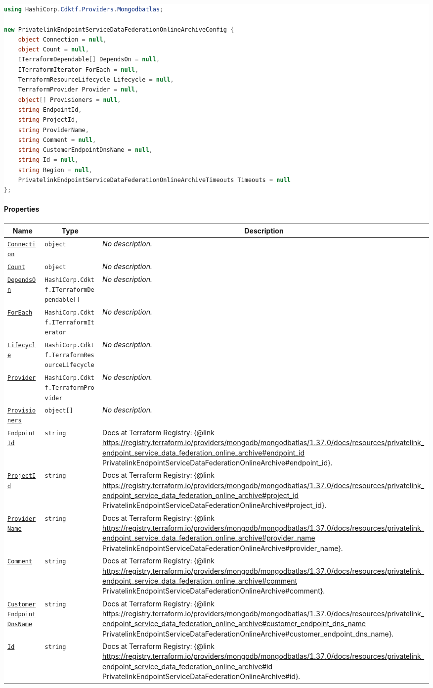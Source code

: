 ```csharp
using HashiCorp.Cdktf.Providers.Mongodbatlas;

new PrivatelinkEndpointServiceDataFederationOnlineArchiveConfig {
    object Connection = null,
    object Count = null,
    ITerraformDependable[] DependsOn = null,
    ITerraformIterator ForEach = null,
    TerraformResourceLifecycle Lifecycle = null,
    TerraformProvider Provider = null,
    object[] Provisioners = null,
    string EndpointId,
    string ProjectId,
    string ProviderName,
    string Comment = null,
    string CustomerEndpointDnsName = null,
    string Id = null,
    string Region = null,
    PrivatelinkEndpointServiceDataFederationOnlineArchiveTimeouts Timeouts = null
};
```

#### Properties <a name="Properties" id="Properties"></a>

| **Name** | **Type** | **Description** |
| --- | --- | --- |
| <code><a href="#@cdktf/provider-mongodbatlas.privatelinkEndpointServiceDataFederationOnlineArchive.PrivatelinkEndpointServiceDataFederationOnlineArchiveConfig.property.connection">Connection</a></code> | <code>object</code> | *No description.* |
| <code><a href="#@cdktf/provider-mongodbatlas.privatelinkEndpointServiceDataFederationOnlineArchive.PrivatelinkEndpointServiceDataFederationOnlineArchiveConfig.property.count">Count</a></code> | <code>object</code> | *No description.* |
| <code><a href="#@cdktf/provider-mongodbatlas.privatelinkEndpointServiceDataFederationOnlineArchive.PrivatelinkEndpointServiceDataFederationOnlineArchiveConfig.property.dependsOn">DependsOn</a></code> | <code>HashiCorp.Cdktf.ITerraformDependable[]</code> | *No description.* |
| <code><a href="#@cdktf/provider-mongodbatlas.privatelinkEndpointServiceDataFederationOnlineArchive.PrivatelinkEndpointServiceDataFederationOnlineArchiveConfig.property.forEach">ForEach</a></code> | <code>HashiCorp.Cdktf.ITerraformIterator</code> | *No description.* |
| <code><a href="#@cdktf/provider-mongodbatlas.privatelinkEndpointServiceDataFederationOnlineArchive.PrivatelinkEndpointServiceDataFederationOnlineArchiveConfig.property.lifecycle">Lifecycle</a></code> | <code>HashiCorp.Cdktf.TerraformResourceLifecycle</code> | *No description.* |
| <code><a href="#@cdktf/provider-mongodbatlas.privatelinkEndpointServiceDataFederationOnlineArchive.PrivatelinkEndpointServiceDataFederationOnlineArchiveConfig.property.provider">Provider</a></code> | <code>HashiCorp.Cdktf.TerraformProvider</code> | *No description.* |
| <code><a href="#@cdktf/provider-mongodbatlas.privatelinkEndpointServiceDataFederationOnlineArchive.PrivatelinkEndpointServiceDataFederationOnlineArchiveConfig.property.provisioners">Provisioners</a></code> | <code>object[]</code> | *No description.* |
| <code><a href="#@cdktf/provider-mongodbatlas.privatelinkEndpointServiceDataFederationOnlineArchive.PrivatelinkEndpointServiceDataFederationOnlineArchiveConfig.property.endpointId">EndpointId</a></code> | <code>string</code> | Docs at Terraform Registry: {@link https://registry.terraform.io/providers/mongodb/mongodbatlas/1.37.0/docs/resources/privatelink_endpoint_service_data_federation_online_archive#endpoint_id PrivatelinkEndpointServiceDataFederationOnlineArchive#endpoint_id}. |
| <code><a href="#@cdktf/provider-mongodbatlas.privatelinkEndpointServiceDataFederationOnlineArchive.PrivatelinkEndpointServiceDataFederationOnlineArchiveConfig.property.projectId">ProjectId</a></code> | <code>string</code> | Docs at Terraform Registry: {@link https://registry.terraform.io/providers/mongodb/mongodbatlas/1.37.0/docs/resources/privatelink_endpoint_service_data_federation_online_archive#project_id PrivatelinkEndpointServiceDataFederationOnlineArchive#project_id}. |
| <code><a href="#@cdktf/provider-mongodbatlas.privatelinkEndpointServiceDataFederationOnlineArchive.PrivatelinkEndpointServiceDataFederationOnlineArchiveConfig.property.providerName">ProviderName</a></code> | <code>string</code> | Docs at Terraform Registry: {@link https://registry.terraform.io/providers/mongodb/mongodbatlas/1.37.0/docs/resources/privatelink_endpoint_service_data_federation_online_archive#provider_name PrivatelinkEndpointServiceDataFederationOnlineArchive#provider_name}. |
| <code><a href="#@cdktf/provider-mongodbatlas.privatelinkEndpointServiceDataFederationOnlineArchive.PrivatelinkEndpointServiceDataFederationOnlineArchiveConfig.property.comment">Comment</a></code> | <code>string</code> | Docs at Terraform Registry: {@link https://registry.terraform.io/providers/mongodb/mongodbatlas/1.37.0/docs/resources/privatelink_endpoint_service_data_federation_online_archive#comment PrivatelinkEndpointServiceDataFederationOnlineArchive#comment}. |
| <code><a href="#@cdktf/provider-mongodbatlas.privatelinkEndpointServiceDataFederationOnlineArchive.PrivatelinkEndpointServiceDataFederationOnlineArchiveConfig.property.customerEndpointDnsName">CustomerEndpointDnsName</a></code> | <code>string</code> | Docs at Terraform Registry: {@link https://registry.terraform.io/providers/mongodb/mongodbatlas/1.37.0/docs/resources/privatelink_endpoint_service_data_federation_online_archive#customer_endpoint_dns_name PrivatelinkEndpointServiceDataFederationOnlineArchive#customer_endpoint_dns_name}. |
| <code><a href="#@cdktf/provider-mongodbatlas.privatelinkEndpointServiceDataFederationOnlineArchive.PrivatelinkEndpointServiceDataFederationOnlineArchiveConfig.property.id">Id</a></code> | <code>string</code> | Docs at Terraform Registry: {@link https://registry.terraform.io/providers/mongodb/mongodbatlas/1.37.0/docs/resources/privatelink_endpoint_service_data_federation_online_archive#id PrivatelinkEndpointServiceDataFederationOnlineArchive#id}. |
